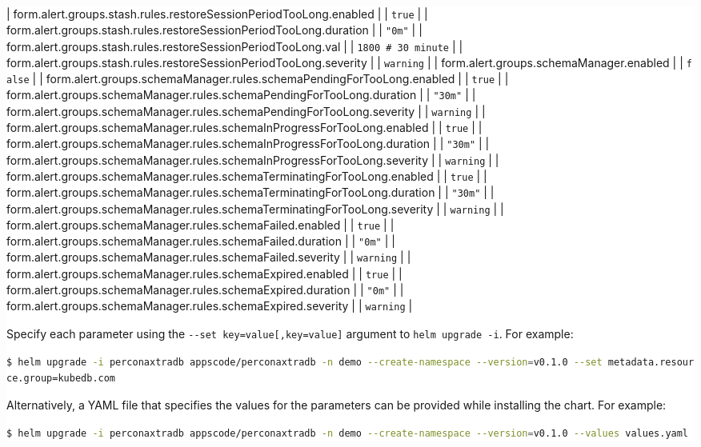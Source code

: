 | form.alert.groups.stash.rules.restoreSessionPeriodTooLong.enabled             |                                               | <code>true</code>                                |
| form.alert.groups.stash.rules.restoreSessionPeriodTooLong.duration            |                                               | <code>"0m"</code>                                |
| form.alert.groups.stash.rules.restoreSessionPeriodTooLong.val                 |                                               | <code>1800 # 30 minute</code>                    |
| form.alert.groups.stash.rules.restoreSessionPeriodTooLong.severity            |                                               | <code>warning</code>                             |
| form.alert.groups.schemaManager.enabled                                       |                                               | <code>false</code>                               |
| form.alert.groups.schemaManager.rules.schemaPendingForTooLong.enabled         |                                               | <code>true</code>                                |
| form.alert.groups.schemaManager.rules.schemaPendingForTooLong.duration        |                                               | <code>"30m"</code>                               |
| form.alert.groups.schemaManager.rules.schemaPendingForTooLong.severity        |                                               | <code>warning</code>                             |
| form.alert.groups.schemaManager.rules.schemaInProgressForTooLong.enabled      |                                               | <code>true</code>                                |
| form.alert.groups.schemaManager.rules.schemaInProgressForTooLong.duration     |                                               | <code>"30m"</code>                               |
| form.alert.groups.schemaManager.rules.schemaInProgressForTooLong.severity     |                                               | <code>warning</code>                             |
| form.alert.groups.schemaManager.rules.schemaTerminatingForTooLong.enabled     |                                               | <code>true</code>                                |
| form.alert.groups.schemaManager.rules.schemaTerminatingForTooLong.duration    |                                               | <code>"30m"</code>                               |
| form.alert.groups.schemaManager.rules.schemaTerminatingForTooLong.severity    |                                               | <code>warning</code>                             |
| form.alert.groups.schemaManager.rules.schemaFailed.enabled                    |                                               | <code>true</code>                                |
| form.alert.groups.schemaManager.rules.schemaFailed.duration                   |                                               | <code>"0m"</code>                                |
| form.alert.groups.schemaManager.rules.schemaFailed.severity                   |                                               | <code>warning</code>                             |
| form.alert.groups.schemaManager.rules.schemaExpired.enabled                   |                                               | <code>true</code>                                |
| form.alert.groups.schemaManager.rules.schemaExpired.duration                  |                                               | <code>"0m"</code>                                |
| form.alert.groups.schemaManager.rules.schemaExpired.severity                  |                                               | <code>warning</code>                             |


Specify each parameter using the `--set key=value[,key=value]` argument to `helm upgrade -i`. For example:

```bash
$ helm upgrade -i perconaxtradb appscode/perconaxtradb -n demo --create-namespace --version=v0.1.0 --set metadata.resource.group=kubedb.com
```

Alternatively, a YAML file that specifies the values for the parameters can be provided while
installing the chart. For example:

```bash
$ helm upgrade -i perconaxtradb appscode/perconaxtradb -n demo --create-namespace --version=v0.1.0 --values values.yaml
```
